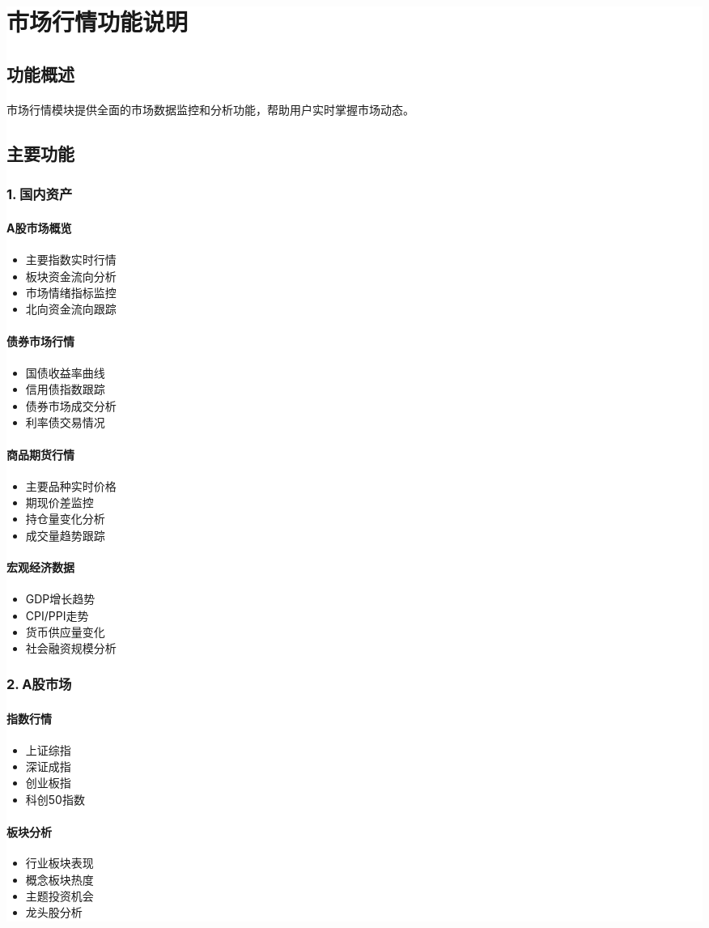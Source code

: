 # 市场行情功能说明

## 功能概述

市场行情模块提供全面的市场数据监控和分析功能，帮助用户实时掌握市场动态。

## 主要功能

### 1. 国内资产

#### A股市场概览

- 主要指数实时行情
- 板块资金流向分析
- 市场情绪指标监控
- 北向资金流向跟踪

#### 债券市场行情

- 国债收益率曲线
- 信用债指数跟踪
- 债券市场成交分析
- 利率债交易情况

#### 商品期货行情

- 主要品种实时价格
- 期现价差监控
- 持仓量变化分析
- 成交量趋势跟踪

#### 宏观经济数据

- GDP增长趋势
- CPI/PPI走势
- 货币供应量变化
- 社会融资规模分析

### 2. A股市场

#### 指数行情

- 上证综指
- 深证成指
- 创业板指
- 科创50指数

#### 板块分析

- 行业板块表现
- 概念板块热度
- 主题投资机会
- 龙头股分析
